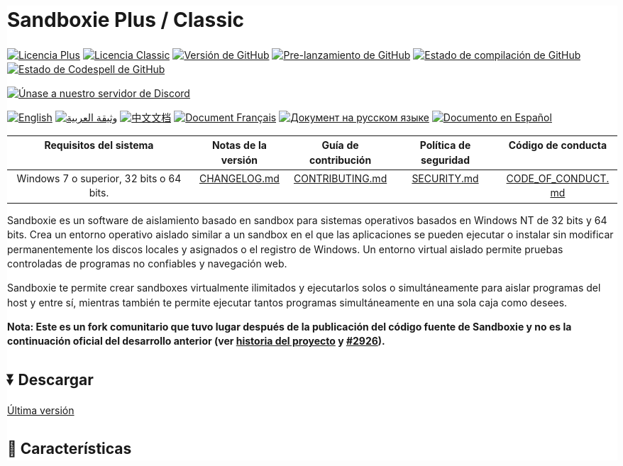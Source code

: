 # Sandboxie Plus / Classic

[![Licencia Plus](https://img.shields.io/badge/Plus%20license-Custom%20-blue.svg)](./LICENSE.Plus) [![Licencia Classic](https://img.shields.io/github/license/Sandboxie-Plus/Sandboxie?label=Classic%20license&color=blue)](./LICENSE.Classic) [![Versión de GitHub](https://img.shields.io/github/release/sandboxie-plus/Sandboxie.svg)](https://github.com/sandboxie-plus/Sandboxie/releases/latest) [![Pre-lanzamiento de GitHub](https://img.shields.io/github/release/sandboxie-plus/Sandboxie/all.svg?label=pre-release)](https://github.com/sandboxie-plus/Sandboxie/releases) [![Estado de compilación de GitHub](https://github.com/sandboxie-plus/Sandboxie/actions/workflows/main.yml/badge.svg)](https://github.com/sandboxie-plus/Sandboxie/actions) [![Estado de Codespell de GitHub](https://github.com/sandboxie-plus/Sandboxie/actions/workflows/codespell.yml/badge.svg)](https://github.com/sandboxie-plus/Sandboxie/actions/workflows/codespell.yml)

[![Únase a nuestro servidor de Discord](https://img.shields.io/badge/Join-Our%20Discord%20Server%20for%20bugs,%20feedback%20and%20more!-blue?style=for-the-badge&logo=discord)](https://discord.gg/S4tFu6Enne)

[![English](https://img.shields.io/badge/English-black)](README.md)
[![وثيقة العربية](https://img.shields.io/badge/%D9%88%D8%AB%D9%8A%D9%82%D8%A9%20%D8%A7%D9%84%D8%B9%D8%B1%D8%A8%D9%8A%D8%A9-green)](README_ar.md) 
[![中文文档](https://img.shields.io/badge/%E4%B8%AD%E6%96%87%E6%96%87%E6%A1%A3-red)](README_zh.md) 
[![Document Français](https://img.shields.io/badge/Document%20Fran%C3%A7ais-white)](README_fr.md) 
[![Документ на русском языке](https://img.shields.io/badge/%D0%94%D0%BE%D0%BA%D1%83%D0%BC%D0%B5%D0%BD%D1%82%20%D0%BD%D0%B0%20%D1%80%D1%83%D1%81%D1%81%D0%BA%D0%BE%D0%BC%20%D1%8F%D0%B7%D1%8B%D0%BA%D0%B5-blue)](README_ru.md) 
[![Documento en Español](https://img.shields.io/badge/Documento%20en%20Espa%C3%B1ol-yellow)](README_es.md)
                                        
|  Requisitos del sistema  |      Notas de la versión     |     Guía de contribución   |      Política de seguridad      |      Código de conducta      |
|         :---:         |          :---:         |          :---:                |          :---:            |          :---:            |
| Windows 7 o superior, 32 bits o 64 bits. |  [CHANGELOG.md](./CHANGELOG.md)  |  [CONTRIBUTING.md](./CONTRIBUTING.md)  |   [SECURITY.md](./SECURITY.md)  |  [CODE_OF_CONDUCT.md](./CODE_OF_CONDUCT.md)  |

Sandboxie es un software de aislamiento basado en sandbox para sistemas operativos basados en Windows NT de 32 bits y 64 bits. Crea un entorno operativo aislado similar a un sandbox en el que las aplicaciones se pueden ejecutar o instalar sin modificar permanentemente los discos locales y asignados o el registro de Windows. Un entorno virtual aislado permite pruebas controladas de programas no confiables y navegación web.<br>

Sandboxie te permite crear sandboxes virtualmente ilimitados y ejecutarlos solos o simultáneamente para aislar programas del host y entre sí, mientras también te permite ejecutar tantos programas simultáneamente en una sola caja como desees.

**Nota: Este es un fork comunitario que tuvo lugar después de la publicación del código fuente de Sandboxie y no es la continuación oficial del desarrollo anterior (ver [historia del proyecto](./README.md#-project-history) y [#2926](https://github.com/sandboxie-plus/Sandboxie/issues/2926)).**

## ⏬ Descargar

[Última versión](https://github.com/sandboxie-plus/Sandboxie/releases/latest)

## 🚀 Características
